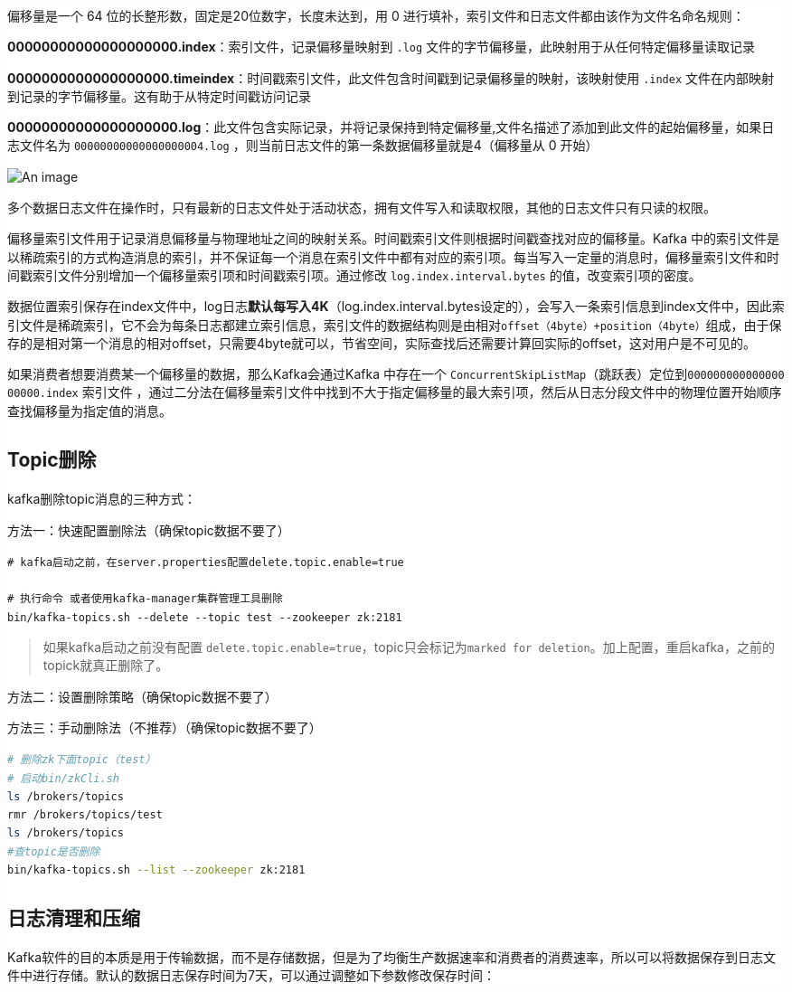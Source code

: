 偏移量是一个 64 位的长整形数，固定是20位数字，长度未达到，用 0 进行填补，索引文件和日志文件都由该作为文件名命名规则：

**00000000000000000000.index**：索引文件，记录偏移量映射到 `.log` 文件的字节偏移量，此映射用于从任何特定偏移量读取记录

**0000000000000000000.timeindex**：时间戳索引文件，此文件包含时间戳到记录偏移量的映射，该映射使用 `.index` 文件在内部映射到记录的字节偏移量。这有助于从特定时间戳访问记录

**00000000000000000000.log**：此文件包含实际记录，并将记录保持到特定偏移量,文件名描述了添加到此文件的起始偏移量，如果日志文件名为  `00000000000000000004.log` ，则当前日志文件的第一条数据偏移量就是4（偏移量从 0 开始）

![An image](/img/dev/kafka/093.jpg)

多个数据日志文件在操作时，只有最新的日志文件处于活动状态，拥有文件写入和读取权限，其他的日志文件只有只读的权限。

偏移量索引文件用于记录消息偏移量与物理地址之间的映射关系。时间戳索引文件则根据时间戳查找对应的偏移量。Kafka 中的索引文件是以稀疏索引的方式构造消息的索引，并不保证每一个消息在索引文件中都有对应的索引项。每当写入一定量的消息时，偏移量索引文件和时间戳索引文件分别增加一个偏移量索引项和时间戳索引项。通过修改 `log.index.interval.bytes` 的值，改变索引项的密度。

数据位置索引保存在index文件中，log日志**默认每写入4K**（log.index.interval.bytes设定的），会写入一条索引信息到index文件中，因此索引文件是稀疏索引，它不会为每条日志都建立索引信息，索引文件的数据结构则是由相对`offset（4byte）+position（4byte）`组成，由于保存的是相对第一个消息的相对offset，只需要4byte就可以，节省空间，实际查找后还需要计算回实际的offset，这对用户是不可见的。

如果消费者想要消费某一个偏移量的数据，那么Kafka会通过Kafka 中存在一个  `ConcurrentSkipListMap`（跳跃表）定位到`00000000000000000000.index` 索引文件 ，通过二分法在偏移量索引文件中找到不大于指定偏移量的最大索引项，然后从日志分段文件中的物理位置开始顺序查找偏移量为指定值的消息。

## Topic删除

kafka删除topic消息的三种方式：

方法一：快速配置删除法（确保topic数据不要了）

```SH
# kafka启动之前，在server.properties配置delete.topic.enable=true

# 执行命令 或者使用kafka-manager集群管理工具删除
bin/kafka-topics.sh --delete --topic test --zookeeper zk:2181
```

>如果kafka启动之前没有配置 `delete.topic.enable=true`，topic只会标记为`marked for deletion`。加上配置，重启kafka，之前的topick就真正删除了。

方法二：设置删除策略（确保topic数据不要了）

方法三：手动删除法（不推荐）（确保topic数据不要了）

```sh
# 删除zk下面topic（test）
# 启动bin/zkCli.sh
ls /brokers/topics
rmr /brokers/topics/test
ls /brokers/topics
#查topic是否删除
bin/kafka-topics.sh --list --zookeeper zk:2181
```

## 日志清理和压缩

Kafka软件的目的本质是用于传输数据，而不是存储数据，但是为了均衡生产数据速率和消费者的消费速率，所以可以将数据保存到日志文件中进行存储。默认的数据日志保存时间为7天，可以通过调整如下参数修改保存时间：
